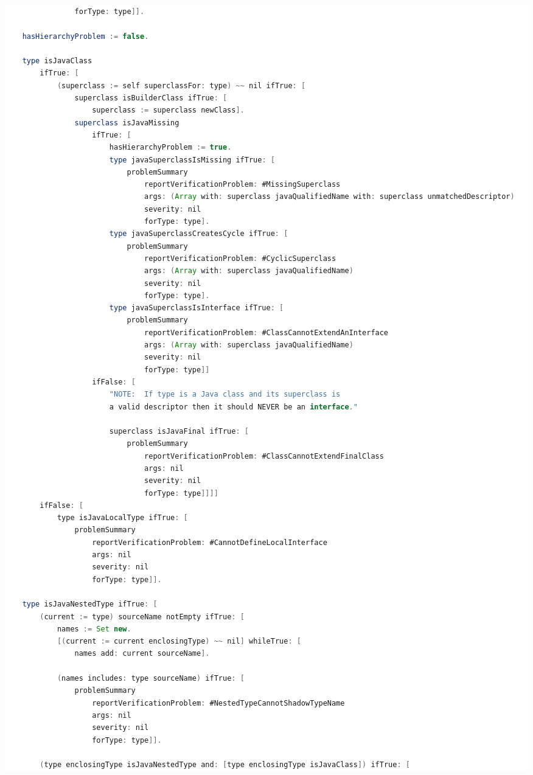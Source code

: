 ```java
				forType: type]].

	hasHierarchyProblem := false.

	type isJavaClass
		ifTrue: [
			(superclass := self superclassFor: type) ~~ nil ifTrue: [
				superclass isBuilderClass ifTrue: [
					superclass := superclass newClass].
				superclass isJavaMissing
					ifTrue: [
						hasHierarchyProblem := true.
						type javaSuperclassIsMissing ifTrue: [
							problemSummary
								reportVerificationProblem: #MissingSuperclass
								args: (Array with: superclass javaQualifiedName with: superclass unmatchedDescriptor)
								severity: nil
								forType: type].
						type javaSuperclassCreatesCycle ifTrue: [
							problemSummary
								reportVerificationProblem: #CyclicSuperclass
								args: (Array with: superclass javaQualifiedName)
								severity: nil
								forType: type].
						type javaSuperclassIsInterface ifTrue: [
							problemSummary
								reportVerificationProblem: #ClassCannotExtendAnInterface
								args: (Array with: superclass javaQualifiedName)
								severity: nil
								forType: type]]
					ifFalse: [
						"NOTE:  If type is a Java class and its superclass is
						a valid descriptor then it should NEVER be an interface."

						superclass isJavaFinal ifTrue: [
							problemSummary
								reportVerificationProblem: #ClassCannotExtendFinalClass
								args: nil
								severity: nil
								forType: type]]]]
		ifFalse: [
			type isJavaLocalType ifTrue: [
				problemSummary
					reportVerificationProblem: #CannotDefineLocalInterface
					args: nil
					severity: nil
					forType: type]].

	type isJavaNestedType ifTrue: [
		(current := type) sourceName notEmpty ifTrue: [
			names := Set new.
			[(current := current enclosingType) ~~ nil] whileTrue: [
				names add: current sourceName].

			(names includes: type sourceName) ifTrue: [
				problemSummary
					reportVerificationProblem: #NestedTypeCannotShadowTypeName
					args: nil
					severity: nil
					forType: type]].

		(type enclosingType isJavaNestedType and: [type enclosingType isJavaClass]) ifTrue: [
```